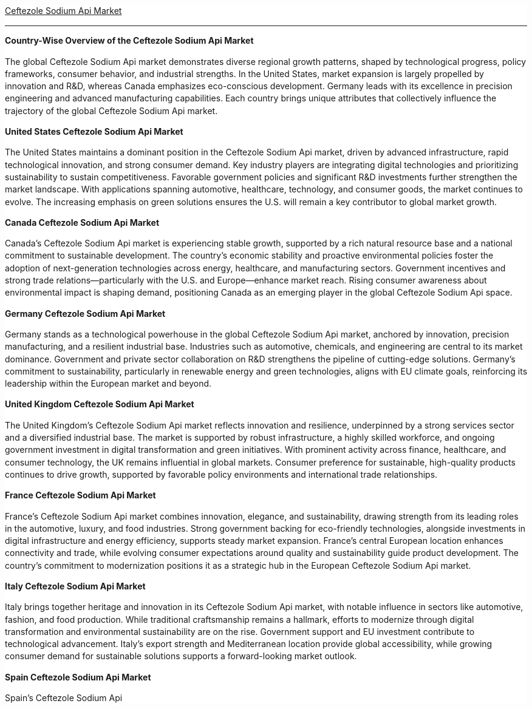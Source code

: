 <a href="https://www.marketresearchintellect.com/ask-for-discount/?rid=462314&amp;utm_source=Github-April&amp;utm_medium=019">Ceftezole Sodium Api Market</a></p></blockquote><hr /><p class="" data-start="217" data-end="261"><strong data-start="217" data-end="261">Country-Wise Overview of the Ceftezole Sodium Api Market</strong></p><p class="" data-start="263" data-end="774">The global Ceftezole Sodium Api market demonstrates diverse regional growth patterns, shaped by technological progress, policy frameworks, consumer behavior, and industrial strengths. In the United States, market expansion is largely propelled by innovation and R&amp;D, whereas Canada emphasizes eco-conscious development. Germany leads with its excellence in precision engineering and advanced manufacturing capabilities. Each country brings unique attributes that collectively influence the trajectory of the global Ceftezole Sodium Api market.</p><p class="" data-start="776" data-end="1421"><strong data-start="776" data-end="805">United States Ceftezole Sodium Api Market</strong></p><p class="" data-start="776" data-end="1421">The United States maintains a dominant position in the Ceftezole Sodium Api market, driven by advanced infrastructure, rapid technological innovation, and strong consumer demand. Key industry players are integrating digital technologies and prioritizing sustainability to sustain competitiveness. Favorable government policies and significant R&amp;D investments further strengthen the market landscape. With applications spanning automotive, healthcare, technology, and consumer goods, the market continues to evolve. The increasing emphasis on green solutions ensures the U.S. will remain a key contributor to global market growth.</p><p class="" data-start="1423" data-end="2019"><strong data-start="1423" data-end="1445">Canada Ceftezole Sodium Api Market</strong></p><p class="" data-start="1423" data-end="2019">Canada&rsquo;s Ceftezole Sodium Api market is experiencing stable growth, supported by a rich natural resource base and a national commitment to sustainable development. The country&rsquo;s economic stability and proactive environmental policies foster the adoption of next-generation technologies across energy, healthcare, and manufacturing sectors. Government incentives and strong trade relations&mdash;particularly with the U.S. and Europe&mdash;enhance market reach. Rising consumer awareness about environmental impact is shaping demand, positioning Canada as an emerging player in the global Ceftezole Sodium Api space.</p><p class="" data-start="2021" data-end="2591"><strong data-start="2021" data-end="2044">Germany Ceftezole Sodium Api Market</strong></p><p class="" data-start="2021" data-end="2591">Germany stands as a technological powerhouse in the global Ceftezole Sodium Api market, anchored by innovation, precision manufacturing, and a resilient industrial base. Industries such as automotive, chemicals, and engineering are central to its market dominance. Government and private sector collaboration on R&amp;D strengthens the pipeline of cutting-edge solutions. Germany&rsquo;s commitment to sustainability, particularly in renewable energy and green technologies, aligns with EU climate goals, reinforcing its leadership within the European market and beyond.</p><p class="" data-start="2593" data-end="3221"><strong data-start="2593" data-end="2623">United Kingdom Ceftezole Sodium Api Market</strong></p><p class="" data-start="2593" data-end="3221">The United Kingdom&rsquo;s Ceftezole Sodium Api market reflects innovation and resilience, underpinned by a strong services sector and a diversified industrial base. The market is supported by robust infrastructure, a highly skilled workforce, and ongoing government investment in digital transformation and green initiatives. With prominent activity across finance, healthcare, and consumer technology, the UK remains influential in global markets. Consumer preference for sustainable, high-quality products continues to drive growth, supported by favorable policy environments and international trade relationships.</p><p class="" data-start="3223" data-end="3838"><strong data-start="3223" data-end="3245">France Ceftezole Sodium Api Market</strong></p><p class="" data-start="3223" data-end="3838">France&rsquo;s Ceftezole Sodium Api market combines innovation, elegance, and sustainability, drawing strength from its leading roles in the automotive, luxury, and food industries. Strong government backing for eco-friendly technologies, alongside investments in digital infrastructure and energy efficiency, supports steady market expansion. France&rsquo;s central European location enhances connectivity and trade, while evolving consumer expectations around quality and sustainability guide product development. The country&rsquo;s commitment to modernization positions it as a strategic hub in the European Ceftezole Sodium Api market.</p><p class="" data-start="3840" data-end="4422"><strong data-start="3840" data-end="3861">Italy Ceftezole Sodium Api Market</strong></p><p class="" data-start="3840" data-end="4422">Italy brings together heritage and innovation in its Ceftezole Sodium Api market, with notable influence in sectors like automotive, fashion, and food production. While traditional craftsmanship remains a hallmark, efforts to modernize through digital transformation and environmental sustainability are on the rise. Government support and EU investment contribute to technological advancement. Italy&rsquo;s export strength and Mediterranean location provide global accessibility, while growing consumer demand for sustainable solutions supports a forward-looking market outlook.</p><p class="" data-start="4424" data-end="4975"><strong data-start="4424" data-end="4445">Spain Ceftezole Sodium Api Market</strong></p><p class="" data-start="4424" data-end="4975">Spain&rsquo;s Ceftezole Sodium Api